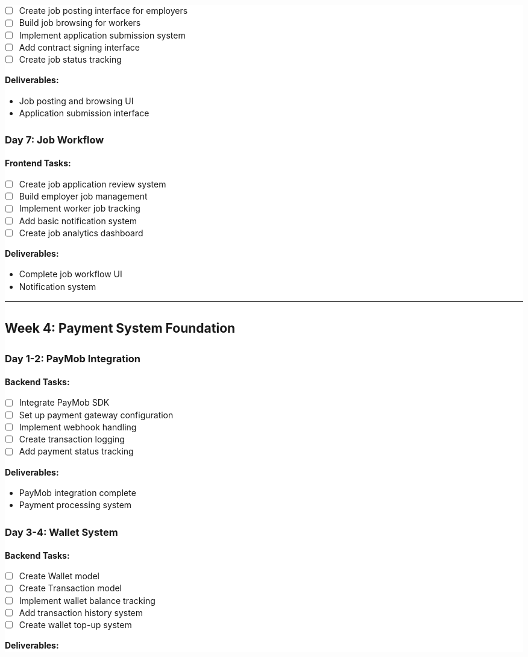 - [ ] Create job posting interface for employers
- [ ] Build job browsing for workers
- [ ] Implement application submission system
- [ ] Add contract signing interface
- [ ] Create job status tracking

**Deliverables:**

- Job posting and browsing UI
- Application submission interface

### Day 7: Job Workflow

**Frontend Tasks:**

- [ ] Create job application review system
- [ ] Build employer job management
- [ ] Implement worker job tracking
- [ ] Add basic notification system
- [ ] Create job analytics dashboard

**Deliverables:**

- Complete job workflow UI
- Notification system

---

## Week 4: Payment System Foundation

### Day 1-2: PayMob Integration

**Backend Tasks:**

- [ ] Integrate PayMob SDK
- [ ] Set up payment gateway configuration
- [ ] Implement webhook handling
- [ ] Create transaction logging
- [ ] Add payment status tracking

**Deliverables:**

- PayMob integration complete
- Payment processing system

### Day 3-4: Wallet System

**Backend Tasks:**

- [ ] Create Wallet model
- [ ] Create Transaction model
- [ ] Implement wallet balance tracking
- [ ] Add transaction history system
- [ ] Create wallet top-up system

**Deliverables:**
